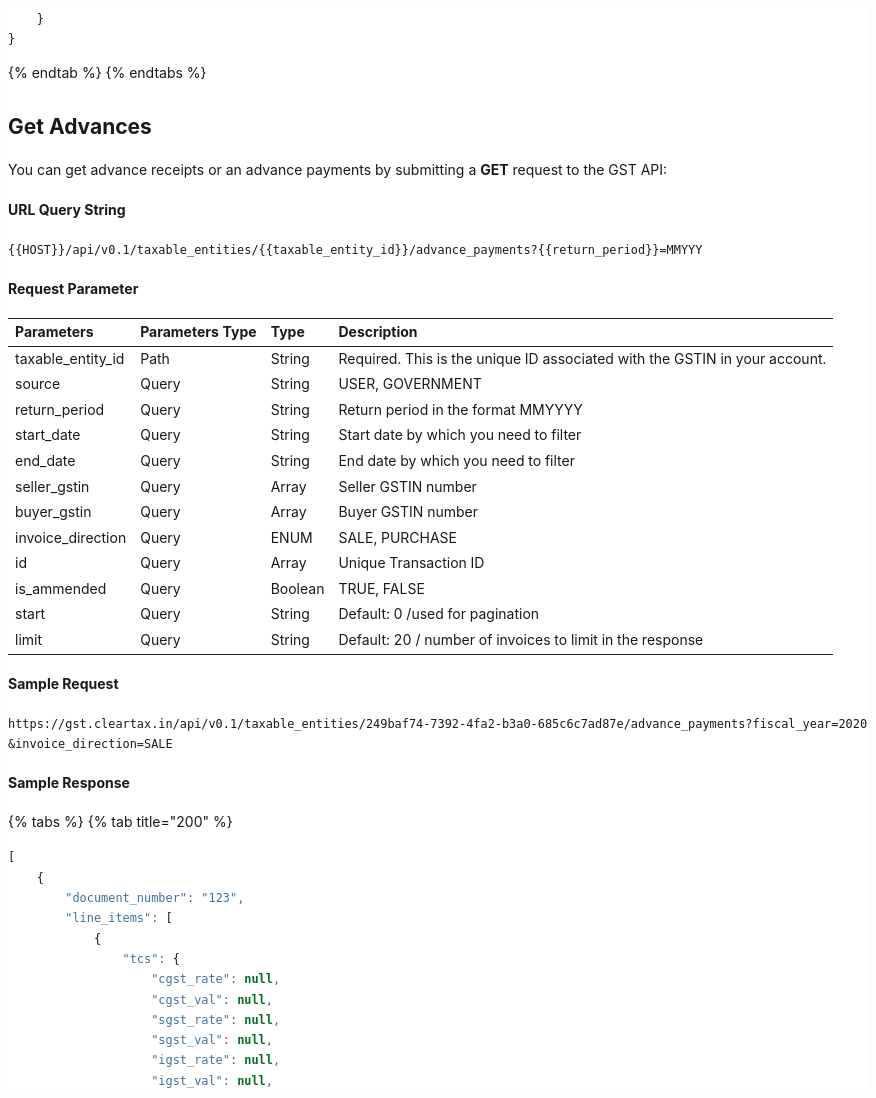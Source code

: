 ```javascript
    }
}
```
{% endtab %}
{% endtabs %}

## Get Advances

You can get advance receipts or an advance payments by submitting a **GET** request to the GST API:

#### URL Query String

```text
{{HOST}}/api/v0.1/taxable_entities/{{taxable_entity_id}}/advance_payments?{{return_period}}=MMYYY
```

#### Request Parameter

| Parameters | Parameters Type | Type | Description |
| :--- | :--- | :--- | :--- |
| taxable\_entity\_id | Path | String | Required. This is the unique ID associated with the GSTIN in your account. |
| source | Query | String | USER, GOVERNMENT |
| return\_period | Query | String | Return period in the format MMYYYY |
| start\_date | Query | String | Start date by which you need to filter |
| end\_date | Query | String | End date by which you need to filter |
| seller\_gstin | Query | Array | Seller GSTIN number |
| buyer\_gstin | Query | Array | Buyer GSTIN number |
| invoice\_direction | Query | ENUM | SALE, PURCHASE |
| id | Query | Array | Unique Transaction ID |
| is\_ammended | Query | Boolean  | TRUE, FALSE |
| start | Query | String | Default: 0 /used for pagination |
| limit | Query | String | Default: 20 / number of invoices to limit in the response |

#### Sample Request

```text
https://gst.cleartax.in/api/v0.1/taxable_entities/249baf74-7392-4fa2-b3a0-685c6c7ad87e/advance_payments?fiscal_year=2020&invoice_direction=SALE
```

#### Sample Response

{% tabs %}
{% tab title="200" %}
```javascript
[
    {
        "document_number": "123",
        "line_items": [
            {
                "tcs": {
                    "cgst_rate": null,
                    "cgst_val": null,
                    "sgst_rate": null,
                    "sgst_val": null,
                    "igst_rate": null,
                    "igst_val": null,
```